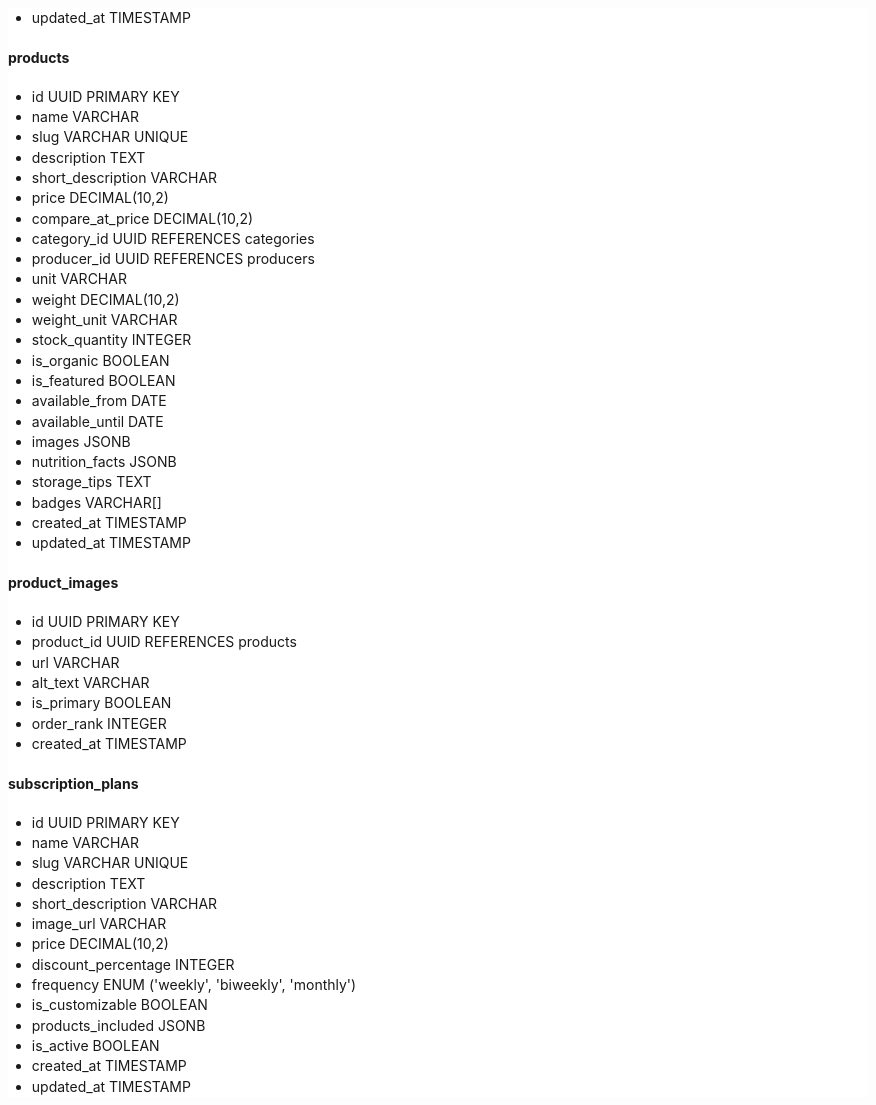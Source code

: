 - updated_at TIMESTAMP

#### products
- id UUID PRIMARY KEY
- name VARCHAR
- slug VARCHAR UNIQUE
- description TEXT
- short_description VARCHAR
- price DECIMAL(10,2)
- compare_at_price DECIMAL(10,2)
- category_id UUID REFERENCES categories
- producer_id UUID REFERENCES producers
- unit VARCHAR
- weight DECIMAL(10,2)
- weight_unit VARCHAR
- stock_quantity INTEGER
- is_organic BOOLEAN
- is_featured BOOLEAN
- available_from DATE
- available_until DATE
- images JSONB
- nutrition_facts JSONB
- storage_tips TEXT
- badges VARCHAR[]
- created_at TIMESTAMP
- updated_at TIMESTAMP

#### product_images
- id UUID PRIMARY KEY
- product_id UUID REFERENCES products
- url VARCHAR
- alt_text VARCHAR
- is_primary BOOLEAN
- order_rank INTEGER
- created_at TIMESTAMP

#### subscription_plans
- id UUID PRIMARY KEY
- name VARCHAR
- slug VARCHAR UNIQUE
- description TEXT
- short_description VARCHAR
- image_url VARCHAR
- price DECIMAL(10,2)
- discount_percentage INTEGER
- frequency ENUM ('weekly', 'biweekly', 'monthly')
- is_customizable BOOLEAN
- products_included JSONB
- is_active BOOLEAN
- created_at TIMESTAMP
- updated_at TIMESTAMP
